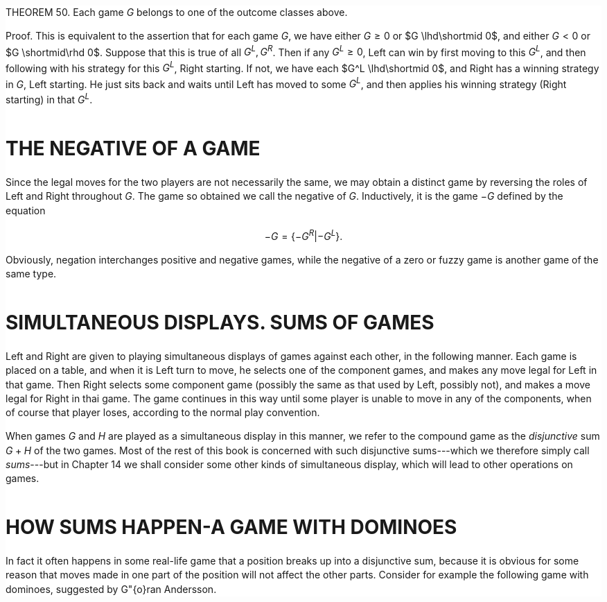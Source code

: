 THEOREM 50. Each game $G$ belongs to one of the outcome classes above.

Proof. This is equivalent to the assertion that for each game $G$, we
have either $G \geqslant 0$ or $G \lhd\shortmid 0$, and either $G < 0$
or $G \shortmid\rhd 0$. Suppose that this is true of all $G^L, G^R$.
Then if any $G^L \geqslant 0$, Left can win by first moving to this
$G^L$, and then following with his strategy for this $G^L$, Right
starting. If not, we have each $G^L \lhd\shortmid 0$, and Right has a
winning strategy in $G$, Left starting. He just sits back and waits
until Left has moved to some $G^L$, and then applies his winning
strategy (Right starting) in that $G^L$.

# THE NEGATIVE OF A GAME

Since the legal moves for the two players are not necessarily the same,
we may obtain a distinct game by reversing the roles of Left and Right
throughout $G$. The game so obtained we call the negative of $G$.
Inductively, it is the game $-G$ defined by the equation

$$-G = \{-G^R | -G^L \}.$$

Obviously, negation interchanges positive and negative games, while the
negative of a zero or fuzzy game is another game of the same type.

# SIMULTANEOUS DISPLAYS. SUMS OF GAMES

Left and Right are given to playing simultaneous displays of games
against each other, in the following manner. Each game is placed on a
table, and when it is Left turn to move, he selects one of the component
games, and makes any move legal for Left in that game. Then Right
selects some component game (possibly the same as that used by Left,
possibly not), and makes a move legal for Right in thai game. The game
continues in this way until some player is unable to move in any of the
components, when of course that player loses, according to the normal
play convention.

When games $G$ and $H$ are played as a simultaneous display in this
manner, we refer to the compound game as the *disjunctive* sum $G + H$
of the two games. Most of the rest of this book is concerned with such
disjunctive sums---which we therefore simply call *sums*---but in
Chapter 14 we shall consider some other kinds of simultaneous display,
which will lead to other operations on games.

# HOW SUMS HAPPEN-A GAME WITH DOMINOES

In fact it often happens in some real-life game that a position breaks
up into a disjunctive sum, because it is obvious for some reason that
moves made in one part of the position will not affect the other parts.
Consider for example the following game with dominoes, suggested by
G\"{o}ran Andersson.
